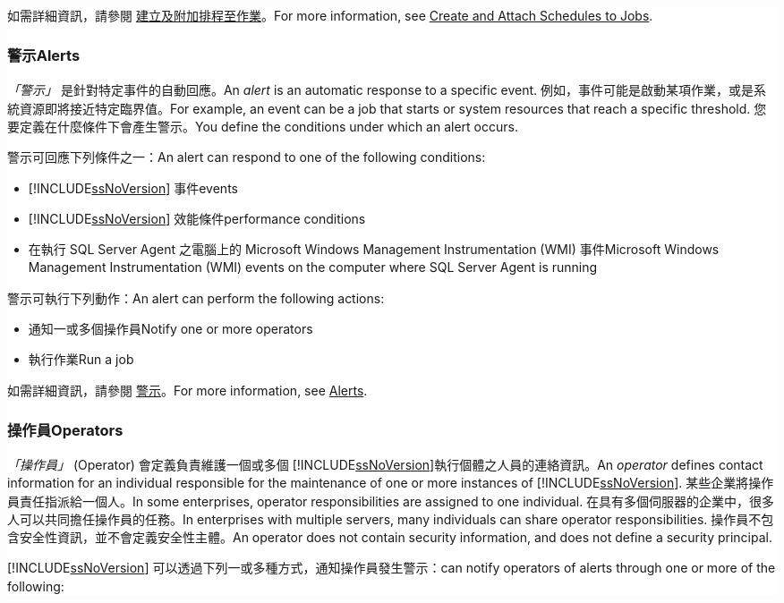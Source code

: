  <span data-ttu-id="2a580-144">如需詳細資訊，請參閱 [建立及附加排程至作業](create-and-attach-schedules-to-jobs.md)。</span><span class="sxs-lookup"><span data-stu-id="2a580-144">For more information, see [Create and Attach Schedules to Jobs](create-and-attach-schedules-to-jobs.md).</span></span>  
  
### <a name="alerts"></a><span data-ttu-id="2a580-145">警示</span><span class="sxs-lookup"><span data-stu-id="2a580-145">Alerts</span></span>  
 <span data-ttu-id="2a580-146">*「警示」* 是針對特定事件的自動回應。</span><span class="sxs-lookup"><span data-stu-id="2a580-146">An *alert* is an automatic response to a specific event.</span></span> <span data-ttu-id="2a580-147">例如，事件可能是啟動某項作業，或是系統資源即將接近特定臨界值。</span><span class="sxs-lookup"><span data-stu-id="2a580-147">For example, an event can be a job that starts or system resources that reach a specific threshold.</span></span> <span data-ttu-id="2a580-148">您要定義在什麼條件下會產生警示。</span><span class="sxs-lookup"><span data-stu-id="2a580-148">You define the conditions under which an alert occurs.</span></span>  
  
 <span data-ttu-id="2a580-149">警示可回應下列條件之一：</span><span class="sxs-lookup"><span data-stu-id="2a580-149">An alert can respond to one of the following conditions:</span></span>  
  
-   [!INCLUDE[ssNoVersion](../../includes/ssnoversion-md.md)] <span data-ttu-id="2a580-150">事件</span><span class="sxs-lookup"><span data-stu-id="2a580-150">events</span></span>  
  
-   [!INCLUDE[ssNoVersion](../../includes/ssnoversion-md.md)] <span data-ttu-id="2a580-151">效能條件</span><span class="sxs-lookup"><span data-stu-id="2a580-151">performance conditions</span></span>  
  
-   <span data-ttu-id="2a580-152">在執行 SQL Server Agent 之電腦上的 Microsoft Windows Management Instrumentation (WMI) 事件</span><span class="sxs-lookup"><span data-stu-id="2a580-152">Microsoft Windows Management Instrumentation (WMI) events on the computer where SQL Server Agent is running</span></span>  
  
 <span data-ttu-id="2a580-153">警示可執行下列動作：</span><span class="sxs-lookup"><span data-stu-id="2a580-153">An alert can perform the following actions:</span></span>  
  
-   <span data-ttu-id="2a580-154">通知一或多個操作員</span><span class="sxs-lookup"><span data-stu-id="2a580-154">Notify one or more operators</span></span>  
  
-   <span data-ttu-id="2a580-155">執行作業</span><span class="sxs-lookup"><span data-stu-id="2a580-155">Run a job</span></span>  
  
 <span data-ttu-id="2a580-156">如需詳細資訊，請參閱 [警示](alerts.md)。</span><span class="sxs-lookup"><span data-stu-id="2a580-156">For more information, see [Alerts](alerts.md).</span></span>  
  
### <a name="operators"></a><span data-ttu-id="2a580-157">操作員</span><span class="sxs-lookup"><span data-stu-id="2a580-157">Operators</span></span>  
 <span data-ttu-id="2a580-158">*「操作員」* (Operator) 會定義負責維護一個或多個 [!INCLUDE[ssNoVersion](../../includes/ssnoversion-md.md)]執行個體之人員的連絡資訊。</span><span class="sxs-lookup"><span data-stu-id="2a580-158">An *operator* defines contact information for an individual responsible for the maintenance of one or more instances of [!INCLUDE[ssNoVersion](../../includes/ssnoversion-md.md)].</span></span> <span data-ttu-id="2a580-159">某些企業將操作員責任指派給一個人。</span><span class="sxs-lookup"><span data-stu-id="2a580-159">In some enterprises, operator responsibilities are assigned to one individual.</span></span> <span data-ttu-id="2a580-160">在具有多個伺服器的企業中，很多人可以共同擔任操作員的任務。</span><span class="sxs-lookup"><span data-stu-id="2a580-160">In enterprises with multiple servers, many individuals can share operator responsibilities.</span></span> <span data-ttu-id="2a580-161">操作員不包含安全性資訊，並不會定義安全性主體。</span><span class="sxs-lookup"><span data-stu-id="2a580-161">An operator does not contain security information, and does not define a security principal.</span></span>  
  
 [!INCLUDE[ssNoVersion](../../includes/ssnoversion-md.md)] <span data-ttu-id="2a580-162">可以透過下列一或多種方式，通知操作員發生警示：</span><span class="sxs-lookup"><span data-stu-id="2a580-162">can notify operators of alerts through one or more of the following:</span></span>  
  